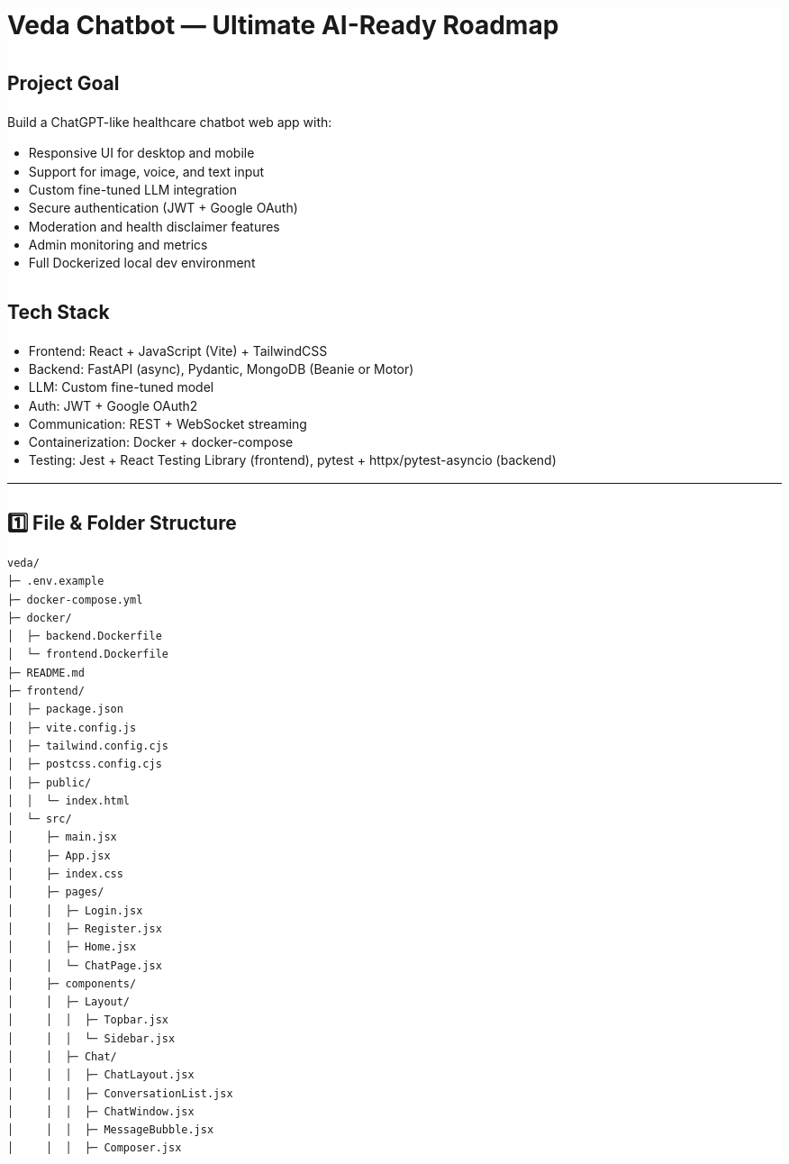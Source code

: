 # Veda Chatbot — Ultimate AI-Ready Roadmap

## Project Goal

Build a ChatGPT-like healthcare chatbot web app with:

- Responsive UI for desktop and mobile
- Support for image, voice, and text input
- Custom fine-tuned LLM integration
- Secure authentication (JWT + Google OAuth)
- Moderation and health disclaimer features
- Admin monitoring and metrics
- Full Dockerized local dev environment

## Tech Stack

- Frontend: React + JavaScript (Vite) + TailwindCSS
- Backend: FastAPI (async), Pydantic, MongoDB (Beanie or Motor)
- LLM: Custom fine-tuned model
- Auth: JWT + Google OAuth2
- Communication: REST + WebSocket streaming
- Containerization: Docker + docker-compose
- Testing: Jest + React Testing Library (frontend), pytest + httpx/pytest-asyncio (backend)

---

## 1️⃣ File & Folder Structure

```
veda/
├─ .env.example
├─ docker-compose.yml
├─ docker/
│  ├─ backend.Dockerfile
│  └─ frontend.Dockerfile
├─ README.md
├─ frontend/
│  ├─ package.json
│  ├─ vite.config.js
│  ├─ tailwind.config.cjs
│  ├─ postcss.config.cjs
│  ├─ public/
│  │  └─ index.html
│  └─ src/
│     ├─ main.jsx
│     ├─ App.jsx
│     ├─ index.css
│     ├─ pages/
│     │  ├─ Login.jsx
│     │  ├─ Register.jsx
│     │  ├─ Home.jsx
│     │  └─ ChatPage.jsx
│     ├─ components/
│     │  ├─ Layout/
│     │  │  ├─ Topbar.jsx
│     │  │  └─ Sidebar.jsx
│     │  ├─ Chat/
│     │  │  ├─ ChatLayout.jsx
│     │  │  ├─ ConversationList.jsx
│     │  │  ├─ ChatWindow.jsx
│     │  │  ├─ MessageBubble.jsx
│     │  │  ├─ Composer.jsx
```